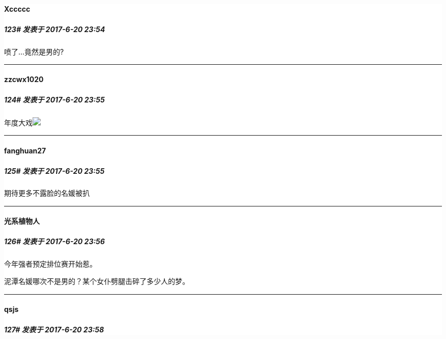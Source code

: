 ####  Xccccc  
##### 123#       发表于 2017-6-20 23:54




喷了...竟然是男的?







-----

####  zzcwx1020  
##### 124#       发表于 2017-6-20 23:55




年度大戏<img src="https://static.saraba1st.com/image/smiley/face2017/048.png" referrerpolicy="no-referrer">







-----

####  fanghuan27  
##### 125#       发表于 2017-6-20 23:55




期待更多不露脸的名媛被扒







-----

####  光系植物人  
##### 126#       发表于 2017-6-20 23:56




今年强者预定排位赛开始惹。

泥潭名媛哪次不是男的？某个女仆劈腿击碎了多少人的梦。







-----

####  qsjs  
##### 127#       发表于 2017-6-20 23:58
